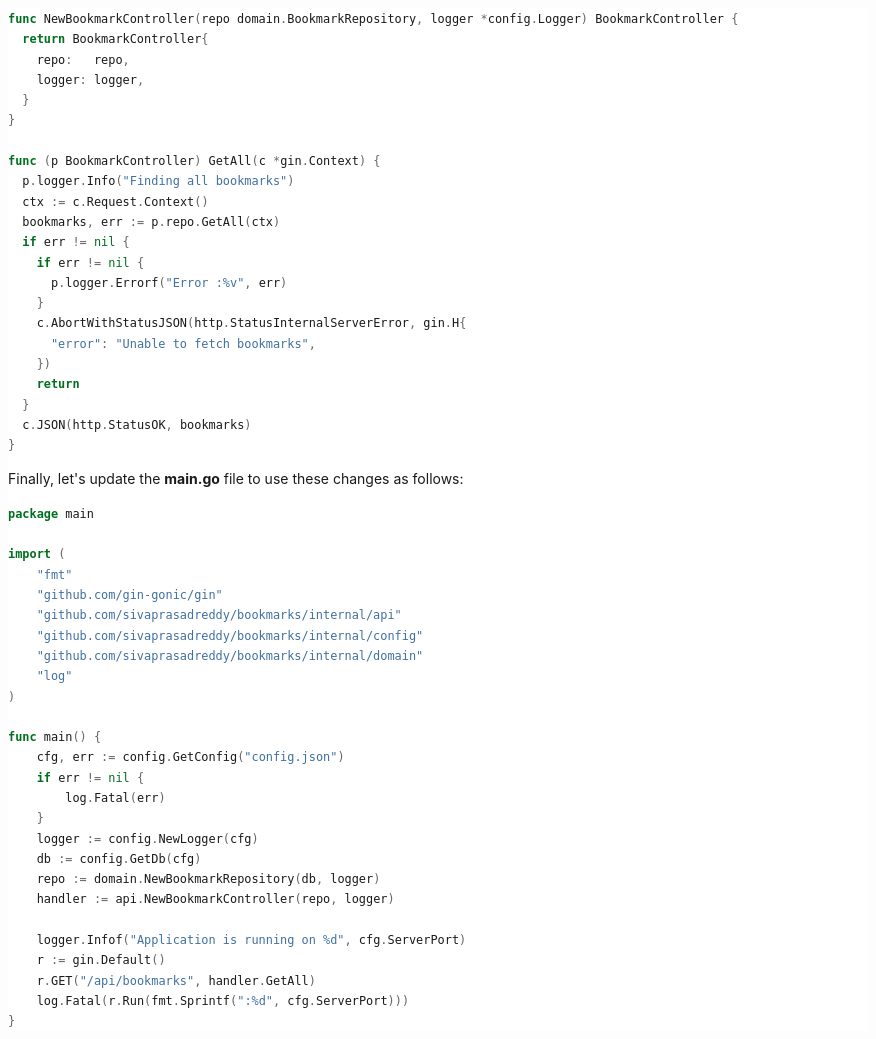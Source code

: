```go
func NewBookmarkController(repo domain.BookmarkRepository, logger *config.Logger) BookmarkController {
  return BookmarkController{
    repo:   repo,
    logger: logger,
  }
}

func (p BookmarkController) GetAll(c *gin.Context) {
  p.logger.Info("Finding all bookmarks")
  ctx := c.Request.Context()
  bookmarks, err := p.repo.GetAll(ctx)
  if err != nil {
    if err != nil {
      p.logger.Errorf("Error :%v", err)
    }
    c.AbortWithStatusJSON(http.StatusInternalServerError, gin.H{
      "error": "Unable to fetch bookmarks",
    })
    return
  }
  c.JSON(http.StatusOK, bookmarks)
}
```

Finally, let's update the **main.go** file to use these changes as follows:

```go
package main

import (
	"fmt"
	"github.com/gin-gonic/gin"
	"github.com/sivaprasadreddy/bookmarks/internal/api"
	"github.com/sivaprasadreddy/bookmarks/internal/config"
	"github.com/sivaprasadreddy/bookmarks/internal/domain"
	"log"
)

func main() {
	cfg, err := config.GetConfig("config.json")
	if err != nil {
		log.Fatal(err)
	}
	logger := config.NewLogger(cfg)
	db := config.GetDb(cfg)
	repo := domain.NewBookmarkRepository(db, logger)
	handler := api.NewBookmarkController(repo, logger)

	logger.Infof("Application is running on %d", cfg.ServerPort)
	r := gin.Default()
	r.GET("/api/bookmarks", handler.GetAll)
	log.Fatal(r.Run(fmt.Sprintf(":%d", cfg.ServerPort)))
}
```
